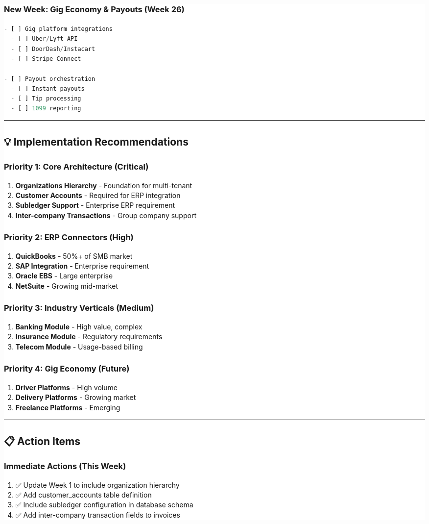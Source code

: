 ### New Week: Gig Economy & Payouts (Week 26)
```javascript
- [ ] Gig platform integrations
  - [ ] Uber/Lyft API
  - [ ] DoorDash/Instacart
  - [ ] Stripe Connect

- [ ] Payout orchestration
  - [ ] Instant payouts
  - [ ] Tip processing
  - [ ] 1099 reporting
```

---

## 💡 Implementation Recommendations

### Priority 1: Core Architecture (Critical)
1. **Organizations Hierarchy** - Foundation for multi-tenant
2. **Customer Accounts** - Required for ERP integration
3. **Subledger Support** - Enterprise ERP requirement
4. **Inter-company Transactions** - Group company support

### Priority 2: ERP Connectors (High)
1. **QuickBooks** - 50%+ of SMB market
2. **SAP Integration** - Enterprise requirement
3. **Oracle EBS** - Large enterprise
4. **NetSuite** - Growing mid-market

### Priority 3: Industry Verticals (Medium)
1. **Banking Module** - High value, complex
2. **Insurance Module** - Regulatory requirements
3. **Telecom Module** - Usage-based billing

### Priority 4: Gig Economy (Future)
1. **Driver Platforms** - High volume
2. **Delivery Platforms** - Growing market
3. **Freelance Platforms** - Emerging

---

## 📋 Action Items

### Immediate Actions (This Week)
1. ✅ Update Week 1 to include organization hierarchy
2. ✅ Add customer_accounts table definition
3. ✅ Include subledger configuration in database schema
4. ✅ Add inter-company transaction fields to invoices
